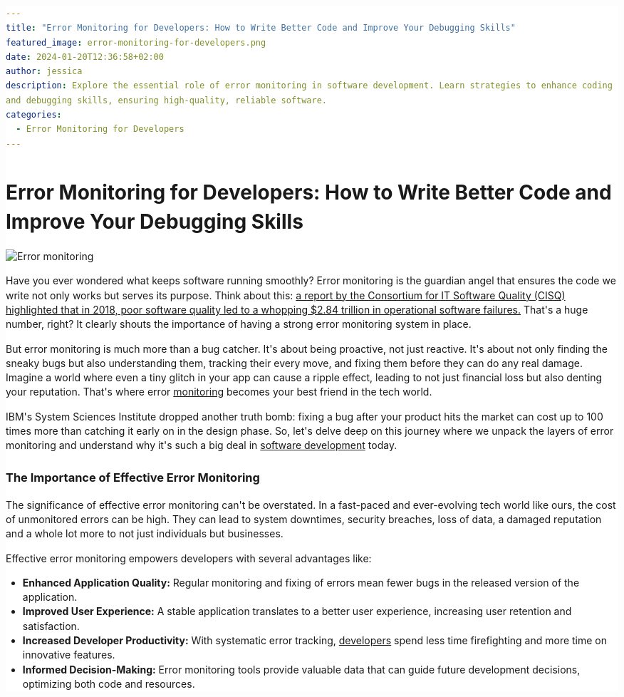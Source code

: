 ```yaml
---
title: "Error Monitoring for Developers: How to Write Better Code and Improve Your Debugging Skills"
featured_image: error-monitoring-for-developers.png
date: 2024-01-20T12:36:58+02:00
author: jessica
description: Explore the essential role of error monitoring in software development. Learn strategies to enhance coding and debugging skills, ensuring high-quality, reliable software.
categories:
  - Error Monitoring for Developers
---
```


# Error Monitoring for Developers: How to Write Better Code and Improve Your Debugging Skills

![Error monitoring](error-monitoring-for-developers.png)

Have you ever wondered what keeps software running smoothly? Error monitoring is the guardian angel that ensures the code we write not only works but serves its purpose. Think about this: [a report by the Consortium for IT Software Quality (CISQ) highlighted that in 2018, poor software quality led to a whopping $2.84 trillion in operational software failures.](https://www.it-cisq.org/wp-content/uploads/sites/6/2023/09/The-Cost-of-Poor-Quality-Software-in-the-US-2018-Report.pdf) That's a huge number, right? It clearly shouts the importance of having a strong error monitoring system in place.

But error monitoring is much more than a bug catcher. It's about being proactive, not just reactive. It's about not only finding the sneaky bugs but also understanding them, tracking their every move, and fixing them before they can do any real damage. Imagine a world where even a tiny glitch in your app can cause a ripple effect, leading to not just financial loss but also denting your reputation. That's where error [monitoring](https://apitoolkit.io/blog/best-api-monitoring-and-observability-tools/) becomes your best friend in the tech world.

IBM's System Sciences Institute dropped another truth bomb: fixing a bug after your product hits the market can cost up to 100 times more than catching it early on in the design phase. So, let's delve deep on this journey where we unpack the layers of error monitoring and understand why it's such a big deal in [software development](https://apitoolkit.io/blog/api-observability-software-development-/) today.

### The Importance of Effective Error Monitoring

The significance of effective error monitoring can't be overstated. In a fast-paced and ever-evolving tech world like ours, the cost of unmonitored errors can be high. They can lead to system downtimes, security breaches, loss of data, a damaged reputation and a whole lot more to not just individuals but businesses.

Effective error monitoring empowers developers with several advantages like:

- **Enhanced Application Quality:** Regular monitoring and fixing of errors mean fewer bugs in the released version of the application.
- **Improved User Experience:** A stable application translates to a better user experience, increasing user retention and satisfaction.
- **Increased Developer Productivity:** With systematic error tracking, [developers](https://apitoolkit.io/blog/the-key-metrics/) spend less time firefighting and more time on innovative features.
- **Informed Decision-Making:** Error monitoring tools provide valuable data that can guide future development decisions, optimizing both code and resources.
